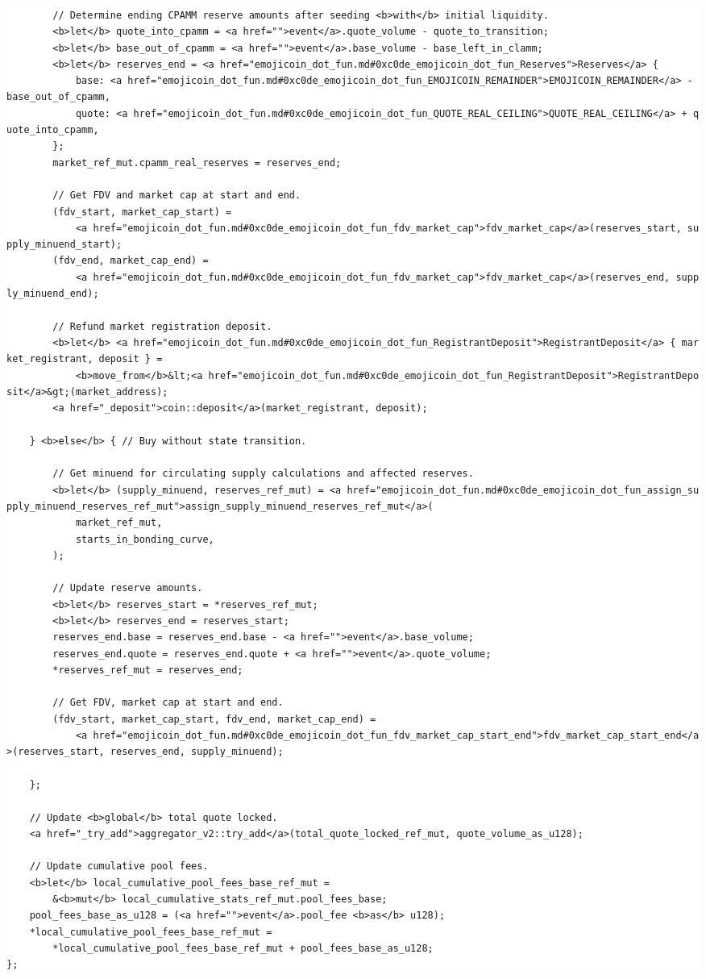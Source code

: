             // Determine ending CPAMM reserve amounts after seeding <b>with</b> initial liquidity.
            <b>let</b> quote_into_cpamm = <a href="">event</a>.quote_volume - quote_to_transition;
            <b>let</b> base_out_of_cpamm = <a href="">event</a>.base_volume - base_left_in_clamm;
            <b>let</b> reserves_end = <a href="emojicoin_dot_fun.md#0xc0de_emojicoin_dot_fun_Reserves">Reserves</a> {
                base: <a href="emojicoin_dot_fun.md#0xc0de_emojicoin_dot_fun_EMOJICOIN_REMAINDER">EMOJICOIN_REMAINDER</a> - base_out_of_cpamm,
                quote: <a href="emojicoin_dot_fun.md#0xc0de_emojicoin_dot_fun_QUOTE_REAL_CEILING">QUOTE_REAL_CEILING</a> + quote_into_cpamm,
            };
            market_ref_mut.cpamm_real_reserves = reserves_end;

            // Get FDV and market cap at start and end.
            (fdv_start, market_cap_start) =
                <a href="emojicoin_dot_fun.md#0xc0de_emojicoin_dot_fun_fdv_market_cap">fdv_market_cap</a>(reserves_start, supply_minuend_start);
            (fdv_end, market_cap_end) =
                <a href="emojicoin_dot_fun.md#0xc0de_emojicoin_dot_fun_fdv_market_cap">fdv_market_cap</a>(reserves_end, supply_minuend_end);

            // Refund market registration deposit.
            <b>let</b> <a href="emojicoin_dot_fun.md#0xc0de_emojicoin_dot_fun_RegistrantDeposit">RegistrantDeposit</a> { market_registrant, deposit } =
                <b>move_from</b>&lt;<a href="emojicoin_dot_fun.md#0xc0de_emojicoin_dot_fun_RegistrantDeposit">RegistrantDeposit</a>&gt;(market_address);
            <a href="_deposit">coin::deposit</a>(market_registrant, deposit);

        } <b>else</b> { // Buy without state transition.

            // Get minuend for circulating supply calculations and affected reserves.
            <b>let</b> (supply_minuend, reserves_ref_mut) = <a href="emojicoin_dot_fun.md#0xc0de_emojicoin_dot_fun_assign_supply_minuend_reserves_ref_mut">assign_supply_minuend_reserves_ref_mut</a>(
                market_ref_mut,
                starts_in_bonding_curve,
            );

            // Update reserve amounts.
            <b>let</b> reserves_start = *reserves_ref_mut;
            <b>let</b> reserves_end = reserves_start;
            reserves_end.base = reserves_end.base - <a href="">event</a>.base_volume;
            reserves_end.quote = reserves_end.quote + <a href="">event</a>.quote_volume;
            *reserves_ref_mut = reserves_end;

            // Get FDV, market cap at start and end.
            (fdv_start, market_cap_start, fdv_end, market_cap_end) =
                <a href="emojicoin_dot_fun.md#0xc0de_emojicoin_dot_fun_fdv_market_cap_start_end">fdv_market_cap_start_end</a>(reserves_start, reserves_end, supply_minuend);

        };

        // Update <b>global</b> total quote locked.
        <a href="_try_add">aggregator_v2::try_add</a>(total_quote_locked_ref_mut, quote_volume_as_u128);

        // Update cumulative pool fees.
        <b>let</b> local_cumulative_pool_fees_base_ref_mut =
            &<b>mut</b> local_cumulative_stats_ref_mut.pool_fees_base;
        pool_fees_base_as_u128 = (<a href="">event</a>.pool_fee <b>as</b> u128);
        *local_cumulative_pool_fees_base_ref_mut =
            *local_cumulative_pool_fees_base_ref_mut + pool_fees_base_as_u128;
    };
